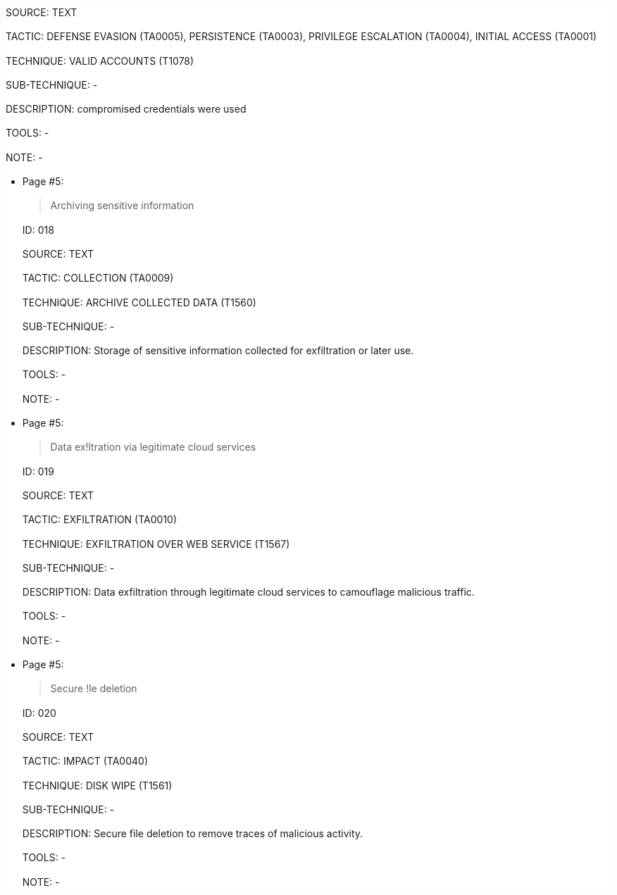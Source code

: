    SOURCE: TEXT

   TACTIC: DEFENSE EVASION (TA0005), PERSISTENCE (TA0003), PRIVILEGE ESCALATION (TA0004), INITIAL ACCESS (TA0001)

   TECHNIQUE: VALID ACCOUNTS (T1078)

   SUB-TECHNIQUE: -

   DESCRIPTION: compromised credentials were used

   TOOLS: -

   NOTE: -

 * Page #5:
   > Archiving sensitive information

   ID: 018

   SOURCE: TEXT

   TACTIC: COLLECTION (TA0009)

   TECHNIQUE: ARCHIVE COLLECTED DATA (T1560)

   SUB-TECHNIQUE: -

   DESCRIPTION: Storage of sensitive information collected for exfiltration or later use.

   TOOLS: -

   NOTE: -

 * Page #5:
   > Data ex!ltration via legitimate cloud services

   ID: 019

   SOURCE: TEXT

   TACTIC: EXFILTRATION (TA0010)

   TECHNIQUE: EXFILTRATION OVER WEB SERVICE (T1567)

   SUB-TECHNIQUE: -

   DESCRIPTION: Data exfiltration through legitimate cloud services to camouflage malicious traffic.

   TOOLS: -

   NOTE: -

 * Page #5:
   > Secure !le deletion

   ID: 020

   SOURCE: TEXT

   TACTIC: IMPACT (TA0040)

   TECHNIQUE: DISK WIPE (T1561)

   SUB-TECHNIQUE: -

   DESCRIPTION: Secure file deletion to remove traces of malicious activity.

   TOOLS: -

   NOTE: -

